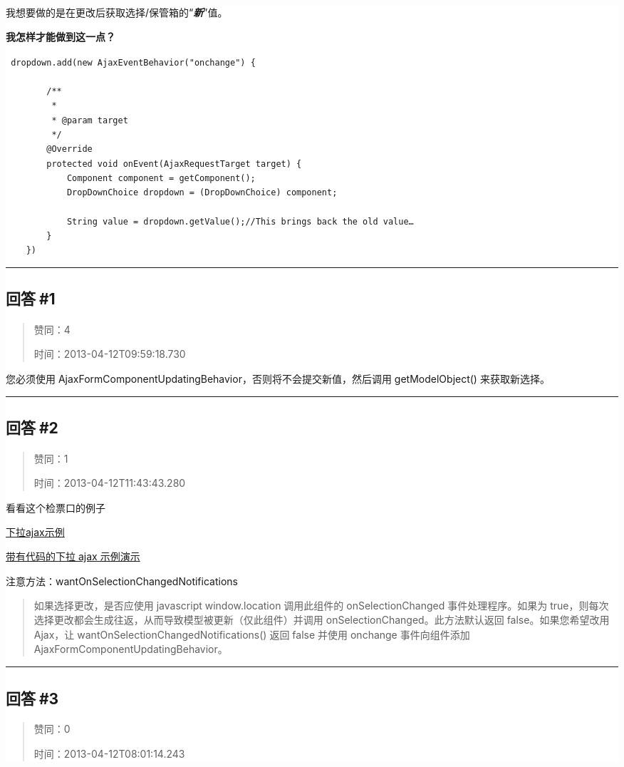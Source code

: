 我想要做的是在更改后获取选择/保管箱的“***新***”值。

**我怎样才能做到这一点？**

```
 dropdown.add(new AjaxEventBehavior("onchange") {

        /**
         *
         * @param target
         */
        @Override
        protected void onEvent(AjaxRequestTarget target) {
            Component component = getComponent();
            DropDownChoice dropdown = (DropDownChoice) component;

            String value = dropdown.getValue();//This brings back the old value…
        }
    }) 
```

* * *

## 回答 #1

> 赞同：4
> 
> 时间：2013-04-12T09:59:18.730

您必须使用 AjaxFormComponentUpdatingBehavior，否则将不会提交新值，然后调用 getModelObject() 来获取新选择。

* * *

## 回答 #2

> 赞同：1
> 
> 时间：2013-04-12T11:43:43.280

看看这个检票口的例子

[下拉ajax示例](https://cwiki.apache.org/WICKET/dropdownchoice-examples.html)

[带有代码的下拉 ajax 示例演示](http://www.wicket-library.com/wicket-examples/ajax/choice)

注意方法：wantOnSelectionChangedNotifications

> 如果选择更改，是否应使用 javascript window.location 调用此组件的 onSelectionChanged 事件处理程序。如果为 true，则每次选择更改都会生成往返，从而导致模型被更新（仅此组件）并调用 onSelectionChanged。此方法默认返回 false。如果您希望改用 Ajax，让 wantOnSelectionChangedNotifications() 返回 false 并使用 onchange 事件向组件添加 AjaxFormComponentUpdatingBehavior。

* * *

## 回答 #3

> 赞同：0
> 
> 时间：2013-04-12T08:01:14.243
